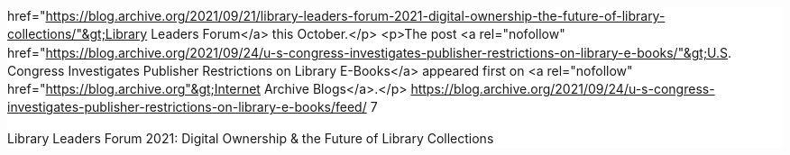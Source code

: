 href="https://blog.archive.org/2021/09/21/library-leaders-forum-2021-digital-ownership-the-future-of-library-collections/"&gt;Library Leaders Forum&lt;/a&gt; this October.&lt;/p&gt; &lt;p&gt;The post &lt;a rel="nofollow" href="https://blog.archive.org/2021/09/24/u-s-congress-investigates-publisher-restrictions-on-library-e-books/"&gt;U.S. Congress Investigates Publisher Restrictions on Library E-Books&lt;/a&gt; appeared first on &lt;a rel="nofollow" href="https://blog.archive.org"&gt;Internet Archive Blogs&lt;/a&gt;.&lt;/p&gt; https://blog.archive.org/2021/09/24/u-s-congress-investigates-publisher-restrictions-on-library-e-books/feed/ 7

Library Leaders Forum 2021: Digital Ownership & the Future of Library Collections
